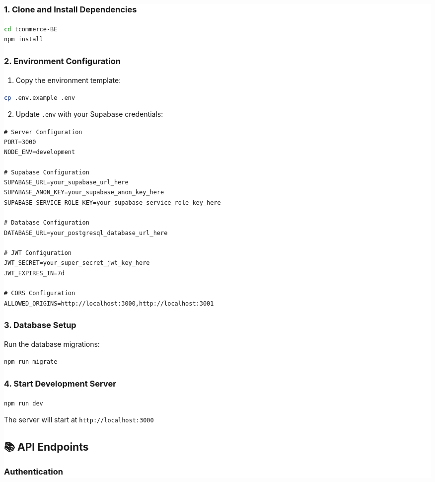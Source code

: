### 1. Clone and Install Dependencies

```bash
cd tcommerce-BE
npm install
```

### 2. Environment Configuration

1. Copy the environment template:
```bash
cp .env.example .env
```

2. Update `.env` with your Supabase credentials:
```env
# Server Configuration
PORT=3000
NODE_ENV=development

# Supabase Configuration
SUPABASE_URL=your_supabase_url_here
SUPABASE_ANON_KEY=your_supabase_anon_key_here
SUPABASE_SERVICE_ROLE_KEY=your_supabase_service_role_key_here

# Database Configuration
DATABASE_URL=your_postgresql_database_url_here

# JWT Configuration
JWT_SECRET=your_super_secret_jwt_key_here
JWT_EXPIRES_IN=7d

# CORS Configuration
ALLOWED_ORIGINS=http://localhost:3000,http://localhost:3001
```

### 3. Database Setup

Run the database migrations:
```bash
npm run migrate
```

### 4. Start Development Server

```bash
npm run dev
```

The server will start at `http://localhost:3000`

## 📚 API Endpoints

### Authentication
